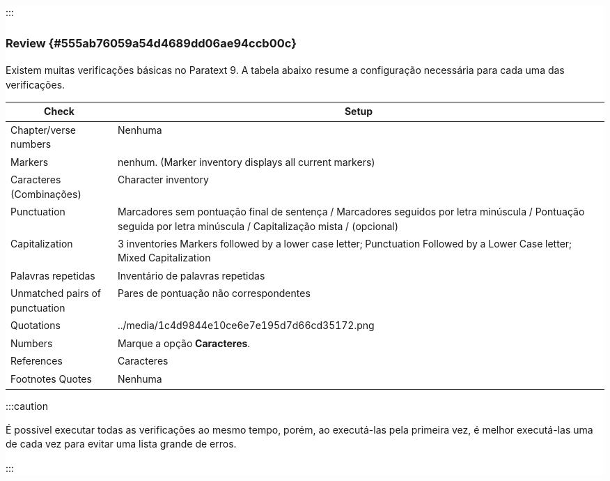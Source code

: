 :::




### **Review** {#555ab76059a54d4689dd06ae94ccb00c}


Existem muitas verificações básicas no Paratext 9. A tabela abaixo resume a configuração necessária para cada uma das verificações.


| **Check**                      | **Setup**                                                                                                                                                       |
| ------------------------------ | --------------------------------------------------------------------------------------------------------------------------------------------------------------- |
| Chapter/verse numbers          | Nenhuma                                                                                                                                                         |
| Markers                        | nenhum. (Marker inventory displays all current markers)                                                                                                         |
| Caracteres (Combinações)       | Character inventory                                                                                                                                             |
| Punctuation                    | Marcadores sem pontuação final de sentença / Marcadores seguidos por letra minúscula / Pontuação seguida por letra minúscula / Capitalização mista / (opcional) |
| Capitalization                 | 3 inventories Markers followed by a lower case letter; Punctuation Followed by a Lower Case letter; Mixed Capitalization                                        |
| Palavras repetidas             | Inventário de palavras repetidas                                                                                                                                |
| Unmatched pairs of punctuation | Pares de pontuação não correspondentes                                                                                                                          |
| Quotations                     | ../media/1c4d9844e10ce6e7e195d7d66cd35172.png                                                                                                                   |
| Numbers                        | Marque a opção **Caracteres**.                                                                                                                                  |
| References                     | Caracteres                                                                                                                                                      |
| Footnotes Quotes               | Nenhuma                                                                                                                                                         |


:::caution

É possível executar todas as verificações ao mesmo tempo, porém, ao executá-las pela primeira vez, é melhor executá-las uma de cada vez para evitar uma lista grande de erros.

:::



